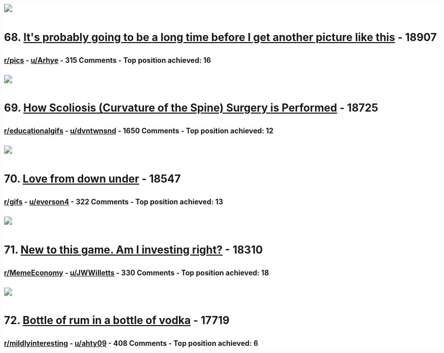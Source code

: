 <a href="https://www.washingtonpost.com/business/kremlin-confirms-trumps-lawyer-reached-out-about-deal/2017/08/30/928cc914-8d7d-11e7-9c53-6a169beb0953_story.html?utm_term=.dddc491a1324"><img src="https://b.thumbs.redditmedia.com/LIOYC-Gnxpmtd3p0Iw1rFQezz6UF6MkdQNBvwVhONlE.jpg"></img></a>

## 68. [It's probably going to be a long time before I get another picture like this](http://reddit.com/r/pics/comments/6wwqw2/its_probably_going_to_be_a_long_time_before_i_get/) - 18907
#### [r/pics](http://reddit.com/r/pics) - [u/Arhye](http://reddit.com/u/Arhye) - 315 Comments - Top position achieved: 16

<a href="http://i.imgur.com/9pRSQLL.jpg"><img src="https://a.thumbs.redditmedia.com/v7QnwIWEMJFIUgNzpaWwFhl1A7VWvXB5JXKI8FC09_4.jpg"></img></a>

## 69. [How Scoliosis (Curvature of the Spine) Surgery is Performed](http://reddit.com/r/educationalgifs/comments/6wyq3a/how_scoliosis_curvature_of_the_spine_surgery_is/) - 18725
#### [r/educationalgifs](http://reddit.com/r/educationalgifs) - [u/dvntwnsnd](http://reddit.com/u/dvntwnsnd) - 1650 Comments - Top position achieved: 12

<a href="https://i.imgur.com/TpCsn0e.gifv"><img src="https://b.thumbs.redditmedia.com/1M3cR343yg_3dMQ1UjyAJidIPNWB0R51GVvRnJqc5oo.jpg"></img></a>

## 70. [Love from down under](http://reddit.com/r/gifs/comments/6wxwar/love_from_down_under/) - 18547
#### [r/gifs](http://reddit.com/r/gifs) - [u/everson4](http://reddit.com/u/everson4) - 322 Comments - Top position achieved: 13

<a href="http://i.imgur.com/0yT8wJn.gifv"><img src="https://b.thumbs.redditmedia.com/fciiR1YWiZXonTjUvC0EAT_R03v7Rd7KYU8QtDE_IqI.jpg"></img></a>

## 71. [New to this game. Am I investing right?](http://reddit.com/r/MemeEconomy/comments/6wyoks/new_to_this_game_am_i_investing_right/) - 18310
#### [r/MemeEconomy](http://reddit.com/r/MemeEconomy) - [u/JWWilletts](http://reddit.com/u/JWWilletts) - 330 Comments - Top position achieved: 18

<a href="https://i.redd.it/2t672amf8viz.jpg"><img src="https://b.thumbs.redditmedia.com/UufPOLwL8c6Qi-bDetYhETOamkG15TZ6kVUSg8bPbOE.jpg"></img></a>

## 72. [Bottle of rum in a bottle of vodka](http://reddit.com/r/mildlyinteresting/comments/6ww16i/bottle_of_rum_in_a_bottle_of_vodka/) - 17719
#### [r/mildlyinteresting](http://reddit.com/r/mildlyinteresting) - [u/ahty09](http://reddit.com/u/ahty09) - 408 Comments - Top position achieved: 6
